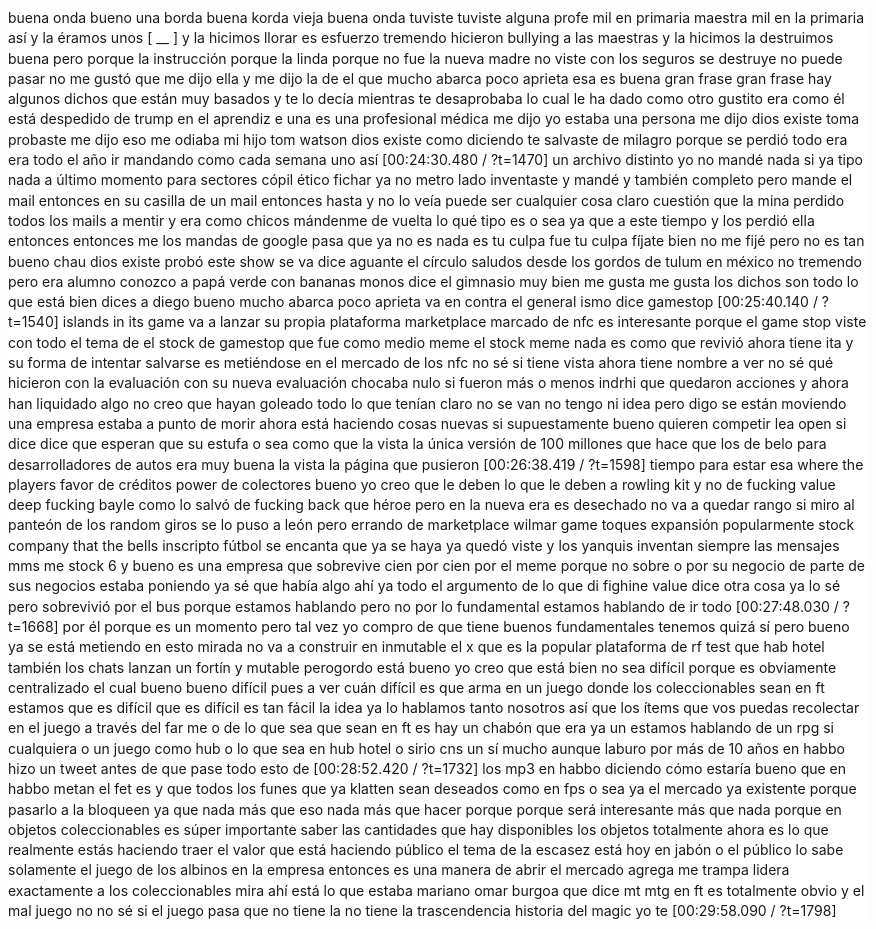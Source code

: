 buena onda bueno una borda buena korda vieja buena onda tuviste tuviste alguna profe mil en primaria maestra mil en la primaria así y la éramos unos [&nbsp;__&nbsp;] y la hicimos llorar es esfuerzo tremendo hicieron bullying a las maestras y la hicimos la destruimos buena pero porque la instrucción porque la linda porque no fue la nueva madre no viste con los seguros se destruye no puede pasar no me gustó que me dijo ella y me dijo la de el que mucho abarca poco aprieta esa es buena gran frase gran frase hay algunos dichos que están muy basados y te lo decía mientras te desaprobaba lo cual le ha dado como otro gustito era como él está despedido de trump en el aprendiz e una es una profesional médica me dijo yo estaba una persona me dijo dios existe toma probaste me dijo eso me odiaba mi hijo tom watson dios existe como diciendo te salvaste de milagro porque se perdió todo era era todo el año ir mandando como cada semana uno así 
[00:24:30.480 / ?t=1470]
un archivo distinto yo no mandé nada si ya tipo nada a último momento para sectores cópil ético fichar ya no metro lado inventaste y mandé y también completo pero mande el mail entonces en su casilla de un mail entonces hasta y no lo veía puede ser cualquier cosa claro cuestión que la mina perdido todos los mails a mentir y era como chicos mándenme de vuelta lo qué tipo es o sea ya que a este tiempo y los perdió ella entonces entonces me los mandas de google pasa que ya no es nada es tu culpa fue tu culpa fíjate bien no me fijé pero no es tan bueno chau dios existe probó este show se va dice aguante el círculo saludos desde los gordos de tulum en méxico no tremendo pero era alumno conozco a papá verde con bananas monos dice el gimnasio muy bien me gusta me gusta los dichos son todo lo que está bien dices a diego bueno mucho abarca poco aprieta va en contra el general ismo dice gamestop 
[00:25:40.140 / ?t=1540]
islands in its game va a lanzar su propia plataforma marketplace marcado de nfc es interesante porque el game stop viste con todo el tema de el stock de gamestop que fue como medio meme el stock meme nada es como que revivió ahora tiene ita y su forma de intentar salvarse es metiéndose en el mercado de los nfc no sé si tiene vista ahora tiene nombre a ver no sé qué hicieron con la evaluación con su nueva evaluación chocaba nulo si fueron más o menos indrhi que quedaron acciones y ahora han liquidado algo no creo que hayan goleado todo lo que tenían claro no se van no tengo ni idea pero digo se están moviendo una empresa estaba a punto de morir ahora está haciendo cosas nuevas si supuestamente bueno quieren competir lea open si dice dice que esperan que su estufa o sea como que la vista la única versión de 100 millones que hace que los de belo para desarrolladores de autos era muy buena la vista la página que pusieron 
[00:26:38.419 / ?t=1598]
tiempo para estar esa where the players favor de créditos power de colectores bueno yo creo que le deben lo que le deben a rowling kit y no de fucking value deep fucking bayle como lo salvó de fucking back que héroe pero en la nueva era es desechado no va a quedar rango si miro al panteón de los random giros se lo puso a león pero errando de marketplace wilmar game toques expansión popularmente stock company that the bells inscripto fútbol se encanta que ya se haya ya quedó viste y los yanquis inventan siempre las mensajes mms me stock 6 y bueno es una empresa que sobrevive cien por cien por el meme porque no sobre o por su negocio de parte de sus negocios estaba poniendo ya sé que había algo ahí ya todo el argumento de lo que di fighine value dice otra cosa ya lo sé pero sobrevivió por el bus porque estamos hablando pero no por lo fundamental estamos hablando de ir todo 
[00:27:48.030 / ?t=1668]
por él porque es un momento pero tal vez yo compro de que tiene buenos fundamentales tenemos quizá sí pero bueno ya se está metiendo en esto mirada no va a construir en inmutable el x que es la popular plataforma de rf test que hab hotel también los chats lanzan un fortín y mutable perogordo está bueno yo creo que está bien no sea difícil porque es obviamente centralizado el cual bueno bueno difícil pues a ver cuán difícil es que arma en un juego donde los coleccionables sean en ft estamos que es difícil que es difícil es tan fácil la idea ya lo hablamos tanto nosotros así que los ítems que vos puedas recolectar en el juego a través del far me o de lo que sea que sean en ft es hay un chabón que era ya un estamos hablando de un rpg si cualquiera o un juego como hub o lo que sea en hub hotel o sirio cns un sí mucho aunque laburo por más de 10 años en habbo hizo un tweet antes de que pase todo esto de 
[00:28:52.420 / ?t=1732]
los mp3 en habbo diciendo cómo estaría bueno que en habbo metan el fet es y que todos los funes que ya klatten sean deseados como en fps o sea ya el mercado ya existente porque pasarlo a la bloqueen ya que nada más que eso nada más que hacer porque porque será interesante más que nada porque en objetos coleccionables es súper importante saber las cantidades que hay disponibles los objetos totalmente ahora es lo que realmente estás haciendo traer el valor que está haciendo público el tema de la escasez está hoy en jabón o el público lo sabe solamente el juego de los albinos en la empresa entonces es una manera de abrir el mercado agrega me trampa lidera exactamente a los coleccionables mira ahí está lo que estaba mariano omar burgoa que dice mt mtg en ft es totalmente obvio y el mal juego no no sé si el juego pasa que no tiene la no tiene la trascendencia historia del magic yo te 
[00:29:58.090 / ?t=1798]